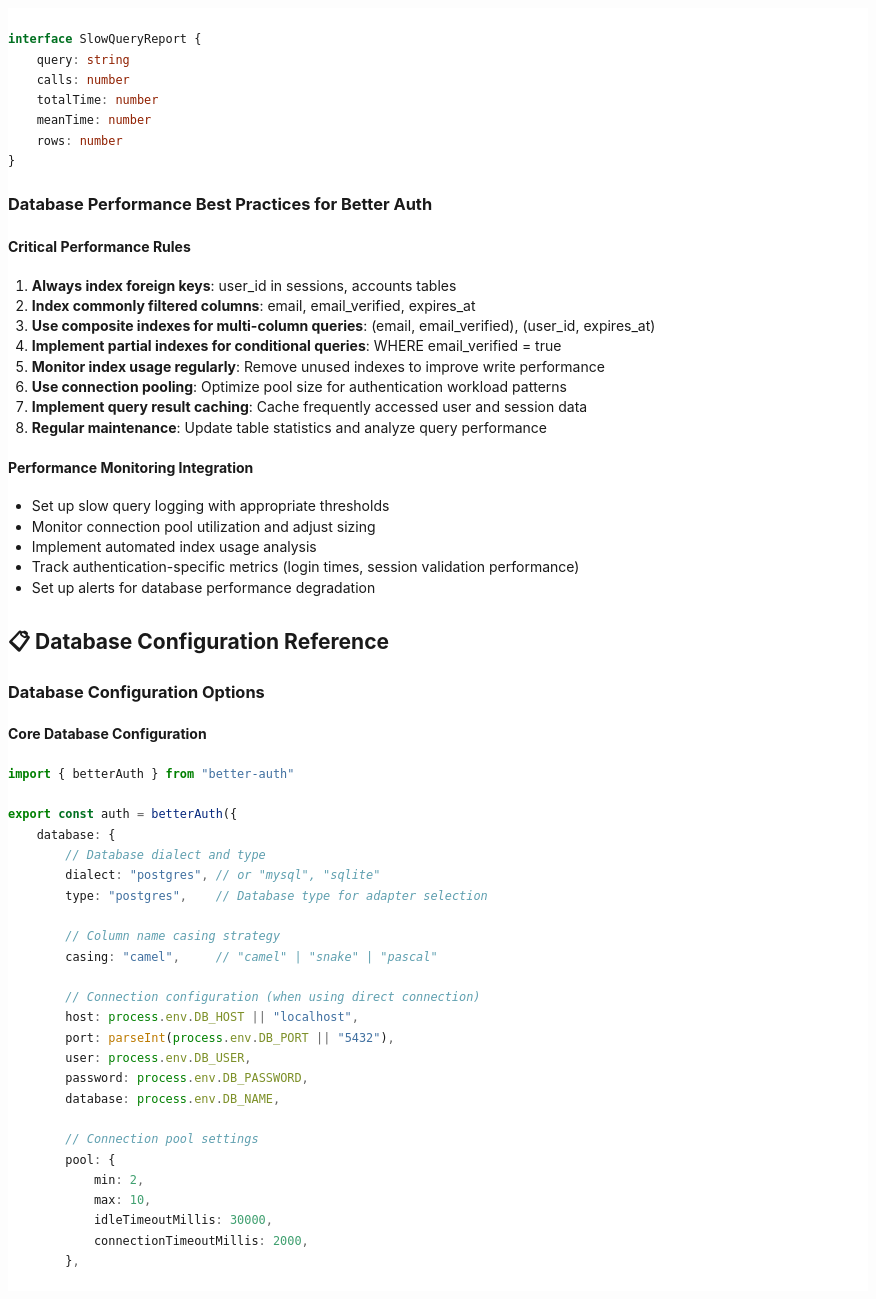 ```typescript

interface SlowQueryReport {
    query: string
    calls: number
    totalTime: number
    meanTime: number
    rows: number
}
```

### Database Performance Best Practices for Better Auth

#### Critical Performance Rules
1. **Always index foreign keys**: user_id in sessions, accounts tables
2. **Index commonly filtered columns**: email, email_verified, expires_at
3. **Use composite indexes for multi-column queries**: (email, email_verified), (user_id, expires_at)
4. **Implement partial indexes for conditional queries**: WHERE email_verified = true
5. **Monitor index usage regularly**: Remove unused indexes to improve write performance
6. **Use connection pooling**: Optimize pool size for authentication workload patterns
7. **Implement query result caching**: Cache frequently accessed user and session data
8. **Regular maintenance**: Update table statistics and analyze query performance

#### Performance Monitoring Integration
- Set up slow query logging with appropriate thresholds
- Monitor connection pool utilization and adjust sizing
- Implement automated index usage analysis
- Track authentication-specific metrics (login times, session validation performance)
- Set up alerts for database performance degradation

## 📋 Database Configuration Reference

### Database Configuration Options

#### Core Database Configuration
```typescript
import { betterAuth } from "better-auth"

export const auth = betterAuth({
    database: {
        // Database dialect and type
        dialect: "postgres", // or "mysql", "sqlite"
        type: "postgres",    // Database type for adapter selection
        
        // Column name casing strategy
        casing: "camel",     // "camel" | "snake" | "pascal"
        
        // Connection configuration (when using direct connection)
        host: process.env.DB_HOST || "localhost",
        port: parseInt(process.env.DB_PORT || "5432"),
        user: process.env.DB_USER,
        password: process.env.DB_PASSWORD,
        database: process.env.DB_NAME,
        
        // Connection pool settings
        pool: {
            min: 2,
            max: 10,
            idleTimeoutMillis: 30000,
            connectionTimeoutMillis: 2000,
        },
        
```
